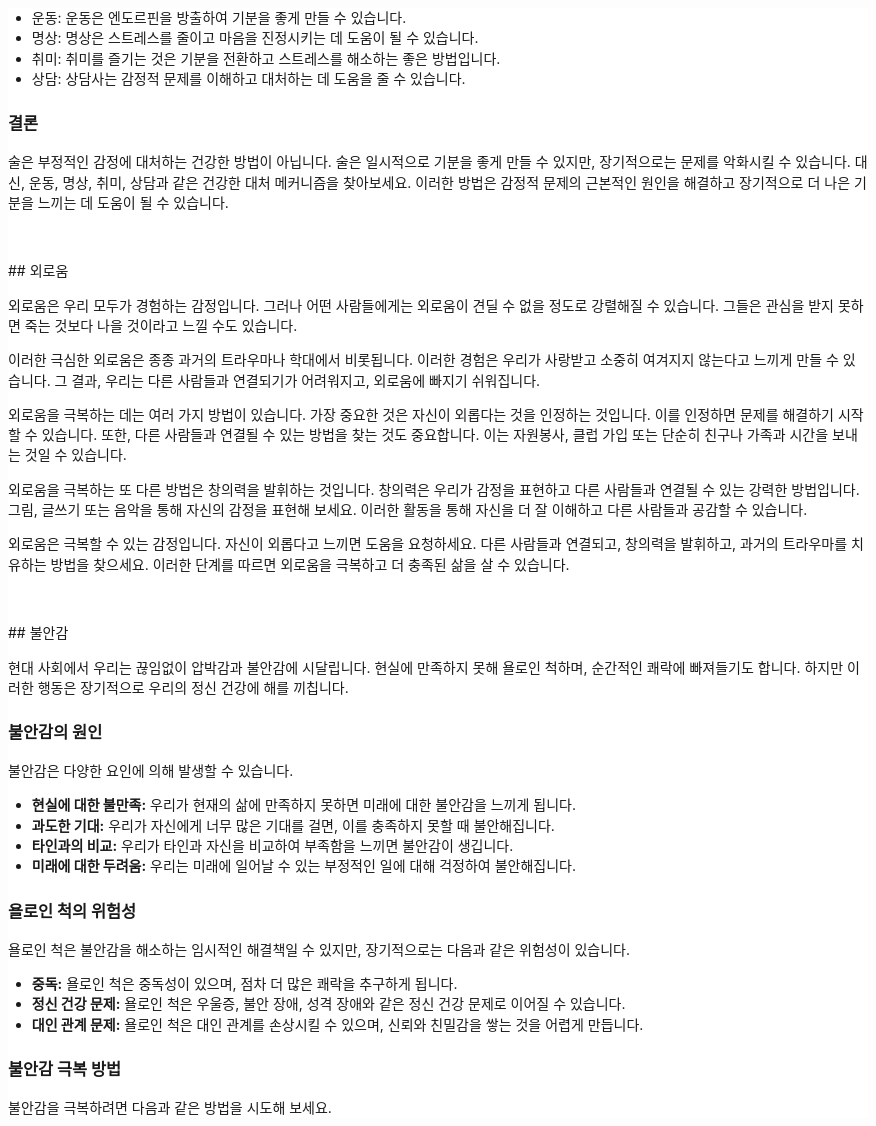 - 운동: 운동은 엔도르핀을 방출하여 기분을 좋게 만들 수 있습니다.
- 명상: 명상은 스트레스를 줄이고 마음을 진정시키는 데 도움이 될 수 있습니다.
- 취미: 취미를 즐기는 것은 기분을 전환하고 스트레스를 해소하는 좋은 방법입니다.
- 상담: 상담사는 감정적 문제를 이해하고 대처하는 데 도움을 줄 수 있습니다.

### 결론

술은 부정적인 감정에 대처하는 건강한 방법이 아닙니다. 술은 일시적으로 기분을 좋게 만들 수 있지만, 장기적으로는 문제를 악화시킬 수 있습니다. 대신, 운동, 명상, 취미, 상담과 같은 건강한 대처 메커니즘을 찾아보세요. 이러한 방법은 감정적 문제의 근본적인 원인을 해결하고 장기적으로 더 나은 기분을 느끼는 데 도움이 될 수 있습니다.

<p>&nbsp;</p>
## 외로움

외로움은 우리 모두가 경험하는 감정입니다. 그러나 어떤 사람들에게는 외로움이 견딜 수 없을 정도로 강렬해질 수 있습니다. 그들은 관심을 받지 못하면 죽는 것보다 나을 것이라고 느낄 수도 있습니다.

이러한 극심한 외로움은 종종 과거의 트라우마나 학대에서 비롯됩니다. 이러한 경험은 우리가 사랑받고 소중히 여겨지지 않는다고 느끼게 만들 수 있습니다. 그 결과, 우리는 다른 사람들과 연결되기가 어려워지고, 외로움에 빠지기 쉬워집니다.

외로움을 극복하는 데는 여러 가지 방법이 있습니다. 가장 중요한 것은 자신이 외롭다는 것을 인정하는 것입니다. 이를 인정하면 문제를 해결하기 시작할 수 있습니다. 또한, 다른 사람들과 연결될 수 있는 방법을 찾는 것도 중요합니다. 이는 자원봉사, 클럽 가입 또는 단순히 친구나 가족과 시간을 보내는 것일 수 있습니다.

외로움을 극복하는 또 다른 방법은 창의력을 발휘하는 것입니다. 창의력은 우리가 감정을 표현하고 다른 사람들과 연결될 수 있는 강력한 방법입니다. 그림, 글쓰기 또는 음악을 통해 자신의 감정을 표현해 보세요. 이러한 활동을 통해 자신을 더 잘 이해하고 다른 사람들과 공감할 수 있습니다.

외로움은 극복할 수 있는 감정입니다. 자신이 외롭다고 느끼면 도움을 요청하세요. 다른 사람들과 연결되고, 창의력을 발휘하고, 과거의 트라우마를 치유하는 방법을 찾으세요. 이러한 단계를 따르면 외로움을 극복하고 더 충족된 삶을 살 수 있습니다.

<p>&nbsp;</p>
## 불안감

현대 사회에서 우리는 끊임없이 압박감과 불안감에 시달립니다. 현실에 만족하지 못해 욜로인 척하며, 순간적인 쾌락에 빠져들기도 합니다. 하지만 이러한 행동은 장기적으로 우리의 정신 건강에 해를 끼칩니다.

### 불안감의 원인

불안감은 다양한 요인에 의해 발생할 수 있습니다.

- **현실에 대한 불만족:** 우리가 현재의 삶에 만족하지 못하면 미래에 대한 불안감을 느끼게 됩니다.
- **과도한 기대:** 우리가 자신에게 너무 많은 기대를 걸면, 이를 충족하지 못할 때 불안해집니다.
- **타인과의 비교:** 우리가 타인과 자신을 비교하여 부족함을 느끼면 불안감이 생깁니다.
- **미래에 대한 두려움:** 우리는 미래에 일어날 수 있는 부정적인 일에 대해 걱정하여 불안해집니다.

### 욜로인 척의 위험성

욜로인 척은 불안감을 해소하는 임시적인 해결책일 수 있지만, 장기적으로는 다음과 같은 위험성이 있습니다.

- **중독:** 욜로인 척은 중독성이 있으며, 점차 더 많은 쾌락을 추구하게 됩니다.
- **정신 건강 문제:** 욜로인 척은 우울증, 불안 장애, 성격 장애와 같은 정신 건강 문제로 이어질 수 있습니다.
- **대인 관계 문제:** 욜로인 척은 대인 관계를 손상시킬 수 있으며, 신뢰와 친밀감을 쌓는 것을 어렵게 만듭니다.

### 불안감 극복 방법

불안감을 극복하려면 다음과 같은 방법을 시도해 보세요.
